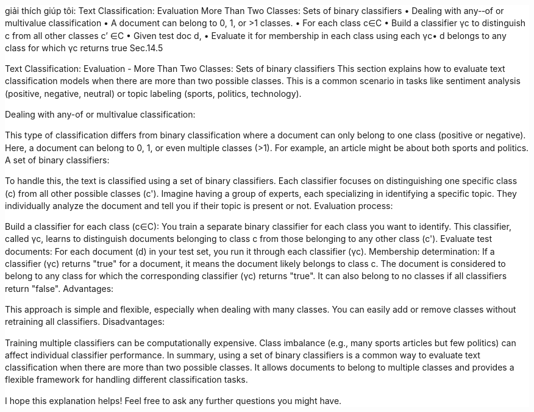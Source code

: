 giải thích giúp tôi:
Text Classification: Evaluation
More Than Two Classes: Sets of binary classifiers
• Dealing with any-­‐of or multivalue classification • A document can belong to 0, 1, or >1 classes.
• For each class c∈C • Build a classifier γc to distinguish c from all other classes c’ ∈C • Given test doc d, • Evaluate it for membership in each class using each γc• d belongs to any class for which γc returns true
Sec.14.5

Text Classification: Evaluation - More Than Two Classes: Sets of binary classifiers
This section explains how to evaluate text classification models when there are more than two possible classes. This is a common scenario in tasks like sentiment analysis (positive, negative, neutral) or topic labeling (sports, politics, technology).

Dealing with any-of or multivalue classification:

This type of classification differs from binary classification where a document can only belong to one class (positive or negative).
Here, a document can belong to 0, 1, or even multiple classes (>1). For example, an article might be about both sports and politics.
A set of binary classifiers:

To handle this, the text is classified using a set of binary classifiers. Each classifier focuses on distinguishing one specific class (c) from all other possible classes (c').
Imagine having a group of experts, each specializing in identifying a specific topic. They individually analyze the document and tell you if their topic is present or not.
Evaluation process:

Build a classifier for each class (c∈C): You train a separate binary classifier for each class you want to identify. This classifier, called γc, learns to distinguish documents belonging to class c from those belonging to any other class (c').
Evaluate test documents: For each document (d) in your test set, you run it through each classifier (γc).
Membership determination:
If a classifier (γc) returns "true" for a document, it means the document likely belongs to class c.
The document is considered to belong to any class for which the corresponding classifier (γc) returns "true".
It can also belong to no classes if all classifiers return "false".
Advantages:

This approach is simple and flexible, especially when dealing with many classes.
You can easily add or remove classes without retraining all classifiers.
Disadvantages:

Training multiple classifiers can be computationally expensive.
Class imbalance (e.g., many sports articles but few politics) can affect individual classifier performance.
In summary, using a set of binary classifiers is a common way to evaluate text classification when there are more than two possible classes. It allows documents to belong to multiple classes and provides a flexible framework for handling different classification tasks.

I hope this explanation helps! Feel free to ask any further questions you might have.
